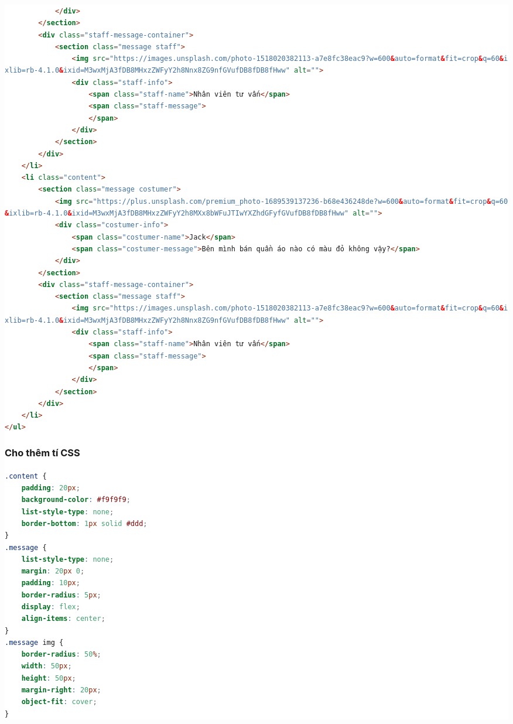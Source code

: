 ```html
            </div>
        </section>
        <div class="staff-message-container">
            <section class="message staff">
                <img src="https://images.unsplash.com/photo-1518020382113-a7e8fc38eac9?w=600&auto=format&fit=crop&q=60&ixlib=rb-4.1.0&ixid=M3wxMjA3fDB8MHxzZWFyY2h8Nnx8ZG9nfGVufDB8fDB8fHww" alt="">
                <div class="staff-info">
                    <span class="staff-name">Nhân viên tư vấn</span>
                    <span class="staff-message">
                    </span>
                </div>
            </section>
        </div>
    </li>
    <li class="content">
        <section class="message costumer">
            <img src="https://plus.unsplash.com/premium_photo-1689539137236-b68e436248de?w=600&auto=format&fit=crop&q=60&ixlib=rb-4.1.0&ixid=M3wxMjA3fDB8MHxzZWFyY2h8MXx8bWFuJTIwYXZhdGFyfGVufDB8fDB8fHww" alt="">
            <div class="costumer-info">
                <span class="costumer-name">Jack</span>
                <span class="costumer-message">Bên mình bán quần áo nào có màu đỏ không vậy?</span>
            </div>
        </section>
        <div class="staff-message-container">
            <section class="message staff">
                <img src="https://images.unsplash.com/photo-1518020382113-a7e8fc38eac9?w=600&auto=format&fit=crop&q=60&ixlib=rb-4.1.0&ixid=M3wxMjA3fDB8MHxzZWFyY2h8Nnx8ZG9nfGVufDB8fDB8fHww" alt="">
                <div class="staff-info">
                    <span class="staff-name">Nhân viên tư vấn</span>
                    <span class="staff-message">
                    </span>
                </div>
            </section>
        </div>
    </li>
</ul>
```

### Cho thêm tí CSS

```css
.content {
    padding: 20px;
    background-color: #f9f9f9;
    list-style-type: none;
    border-bottom: 1px solid #ddd;
}
.message {
    list-style-type: none;
    margin: 20px 0;
    padding: 10px;
    border-radius: 5px;
    display: flex;
    align-items: center;
}
.message img {
    border-radius: 50%;
    width: 50px;
    height: 50px;
    margin-right: 20px;
    object-fit: cover;
}
```
